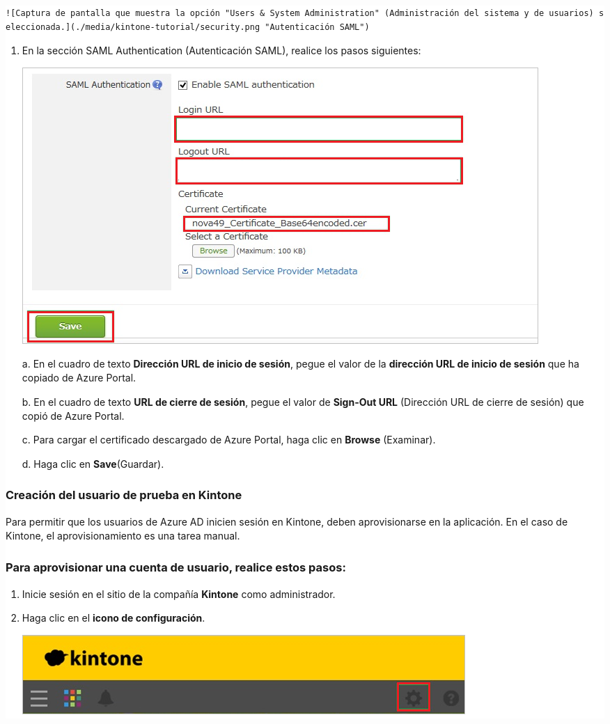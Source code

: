     ![Captura de pantalla que muestra la opción "Users & System Administration" (Administración del sistema y de usuarios) seleccionada.](./media/kintone-tutorial/security.png "Autenticación SAML")

1. En la sección SAML Authentication (Autenticación SAML), realice los pasos siguientes:

    ![SAML Authentication (Autenticación SAML)](./media/kintone-tutorial/certificate.png "Autenticación SAML")

    a. En el cuadro de texto **Dirección URL de inicio de sesión**, pegue el valor de la **dirección URL de inicio de sesión** que ha copiado de Azure Portal.

    b. En el cuadro de texto **URL de cierre de sesión**, pegue el valor de **Sign-Out URL** (Dirección URL de cierre de sesión) que copió de Azure Portal.

    c. Para cargar el certificado descargado de Azure Portal, haga clic en **Browse** (Examinar).

    d. Haga clic en **Save**(Guardar).

### <a name="create-kintone-test-user"></a>Creación del usuario de prueba en Kintone

Para permitir que los usuarios de Azure AD inicien sesión en Kintone, deben aprovisionarse en la aplicación. En el caso de Kintone, el aprovisionamiento es una tarea manual.

### <a name="to-provision-a-user-account-perform-the-following-steps"></a>Para aprovisionar una cuenta de usuario, realice estos pasos:

1. Inicie sesión en el sitio de la compañía **Kintone** como administrador.

1. Haga clic en el **icono de configuración**.

    ![Configuración](./media/kintone-tutorial/icon.png "Configuración")
